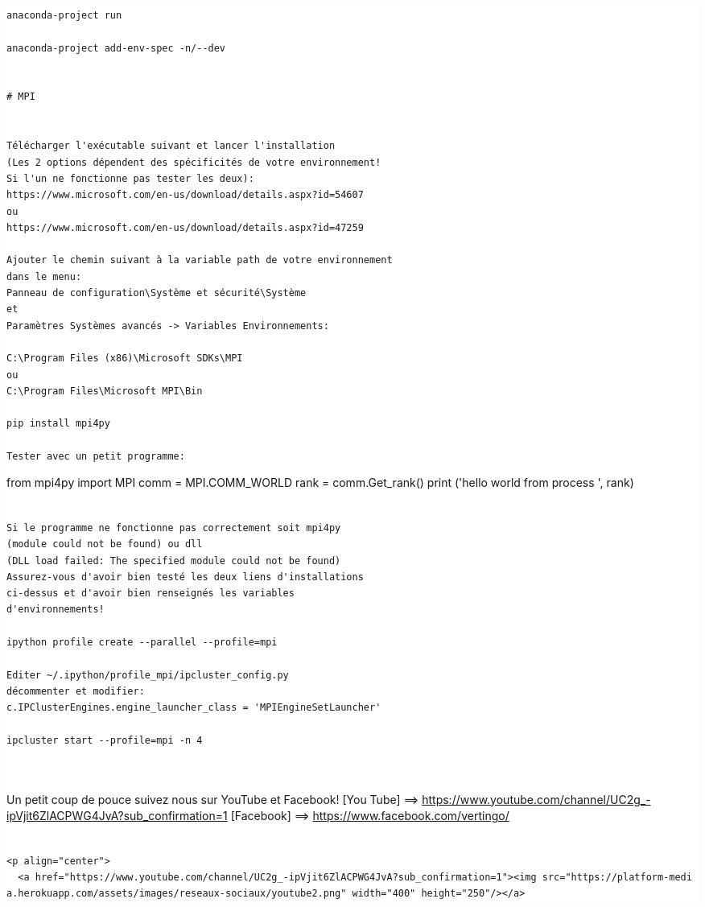 ```
anaconda-project run

anaconda-project add-env-spec -n/--dev


# MPI


Télécharger l'exécutable suivant et lancer l'installation
(Les 2 options dépendent des spécificités de votre environnement!
Si l'un ne fonctionne pas tester les deux): 
https://www.microsoft.com/en-us/download/details.aspx?id=54607
ou
https://www.microsoft.com/en-us/download/details.aspx?id=47259

Ajouter le chemin suivant à la variable path de votre environnement 
dans le menu:
Panneau de configuration\Système et sécurité\Système 
et 
Paramètres Systèmes avancés -> Variables Environnements: 

C:\Program Files (x86)\Microsoft SDKs\MPI
ou
C:\Program Files\Microsoft MPI\Bin 

pip install mpi4py

Tester avec un petit programme:

```
from mpi4py import MPI
comm = MPI.COMM_WORLD
rank = comm.Get_rank()
print ('hello world from process ', rank)
```

Si le programme ne fonctionne pas correctement soit mpi4py 
(module could not be found) ou dll 
(DLL load failed: The specified module could not be found)
Assurez-vous d'avoir bien testé les deux liens d'installations
ci-dessus et d'avoir bien renseignés les variables 
d'environnements!

ipython profile create --parallel --profile=mpi

Editer ~/.ipython/profile_mpi/ipcluster_config.py 
décommenter et modifier:
c.IPClusterEngines.engine_launcher_class = 'MPIEngineSetLauncher'

ipcluster start --profile=mpi -n 4



```
Un petit coup de pouce suivez nous sur YouTube et Facebook!
[You Tube] ==> https://www.youtube.com/channel/UC2g_-ipVjit6ZlACPWG4JvA?sub_confirmation=1 
[Facebook] ==> https://www.facebook.com/vertingo/ 
```
  
<p align="center">
  <a href="https://www.youtube.com/channel/UC2g_-ipVjit6ZlACPWG4JvA?sub_confirmation=1"><img src="https://platform-media.herokuapp.com/assets/images/reseaux-sociaux/youtube2.png" width="400" height="250"/></a>
```